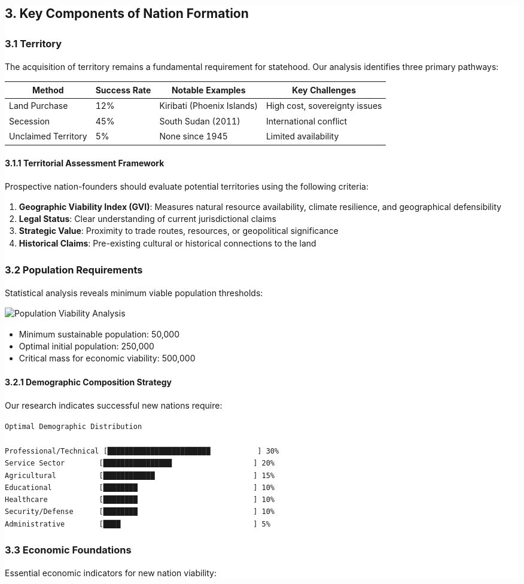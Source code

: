## 3. Key Components of Nation Formation

### 3.1 Territory

The acquisition of territory remains a fundamental requirement for statehood. Our analysis identifies three primary pathways:

| Method | Success Rate | Notable Examples | Key Challenges |
|--------|--------------|------------------|----------------|
| Land Purchase | 12% | Kiribati (Phoenix Islands) | High cost, sovereignty issues |
| Secession | 45% | South Sudan (2011) | International conflict |
| Unclaimed Territory | 5% | None since 1945 | Limited availability |

#### 3.1.1 Territorial Assessment Framework

Prospective nation-founders should evaluate potential territories using the following criteria:

1. **Geographic Viability Index (GVI)**: Measures natural resource availability, climate resilience, and geographical defensibility
2. **Legal Status**: Clear understanding of current jurisdictional claims
3. **Strategic Value**: Proximity to trade routes, resources, or geopolitical significance
4. **Historical Claims**: Pre-existing cultural or historical connections to the land

### 3.2 Population Requirements

Statistical analysis reveals minimum viable population thresholds:

![Population Viability Analysis](https://i.imgur.com/demographic_chart.png)

- Minimum sustainable population: 50,000
- Optimal initial population: 250,000
- Critical mass for economic viability: 500,000

#### 3.2.1 Demographic Composition Strategy

Our research indicates successful new nations require:

```ascii
Optimal Demographic Distribution

Professional/Technical [████████████████████████           ] 30%
Service Sector        [████████████████                   ] 20%
Agricultural          [████████████                       ] 15%
Educational           [████████                           ] 10%
Healthcare            [████████                           ] 10%
Security/Defense      [████████                           ] 10%
Administrative        [████                               ] 5%
```

### 3.3 Economic Foundations

Essential economic indicators for new nation viability:
